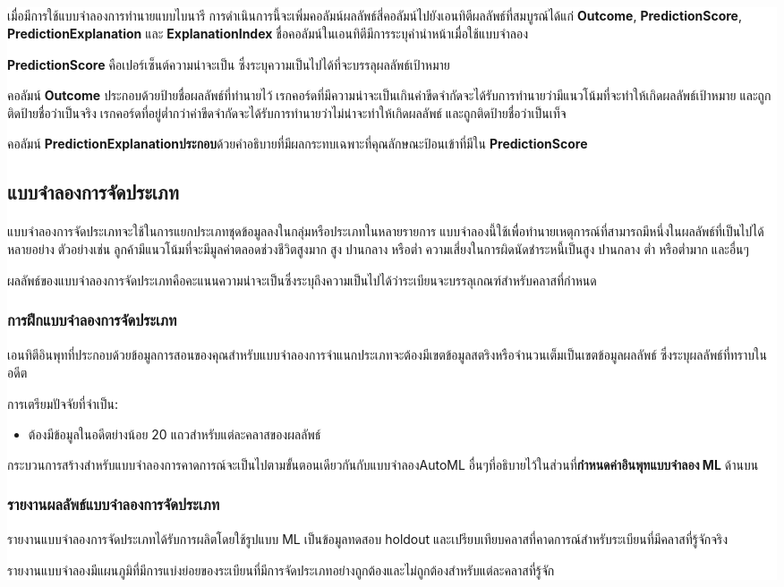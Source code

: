 เมื่อมีการใช้แบบจำลองการทำนายแบบไบนารี การดำเนินการนี้จะเพิ่มคอลัมน์ผลลัพธ์สี่คอลัมน์ไปยังเอนทิตีผลลัพธ์ที่สมบูรณ์ได้แก่ **Outcome**, **PredictionScore**, **PredictionExplanation** และ **ExplanationIndex** ชื่อคอลัมน์ในเอนทิตีมีการระบุคำนำหน้าเมื่อใช้แบบจำลอง

**PredictionScore** คือเปอร์เซ็นต์ความน่าจะเป็น ซึ่งระบุความเป็นไปได้ที่จะบรรลุผลลัพธ์เป้าหมาย

คอลัมน์ **Outcome** ประกอบด้วยป้ายชื่อผลลัพธ์ที่ทำนายไว้ เรกคอร์ดที่มีความน่าจะเป็นเกินค่าขีดจำกัดจะได้รับการทำนายว่ามีแนวโน้มที่จะทำให้เกิดผลลัพธ์เป้าหมาย และถูกติดป้ายชื่อว่าเป็นจริง เรกคอร์ดที่อยู่ต่ำกว่าค่าขีดจำกัดจะได้รับการทำนายว่าไม่น่าจะทำให้เกิดผลลัพธ์ และถูกติดป้ายชื่อว่าเป็นเท็จ

คอลัมน์ **PredictionExplanationประกอบ**ด้วยคำอธิบายที่มีผลกระทบเฉพาะที่คุณลักษณะป้อนเข้าที่มีใน **PredictionScore**

## <a name="classification-models"></a>แบบจำลองการจัดประเภท

แบบจำลองการจัดประเภทจะใช้ในการแยกประเภทชุดข้อมูลลงในกลุ่มหรือประเภทในหลายรายการ แบบจำลองนี้ใช้เพื่อทำนายเหตุการณ์ที่สามารถมีหนึ่งในผลลัพธ์ที่เป็นไปได้หลายอย่าง ตัวอย่างเช่น ลูกค้ามีแนวโน้มที่จะมีมูลค่าตลอดช่วงชีวิตสูงมาก สูง ปานกลาง หรือต่ำ ความเสี่ยงในการผิดนัดชำระหนี้เป็นสูง ปานกลาง ต่ำ หรือต่ำมาก และอื่นๆ

ผลลัพธ์ของแบบจำลองการจัดประเภทคือคะแนนความน่าจะเป็นซึ่งระบุถึงความเป็นไปได้ว่าระเบียนจะบรรลุเกณฑ์สำหรับคลาสที่กำหนด

### <a name="training-a-classification-model"></a>การฝึกแบบจำลองการจัดประเภท

เอนทิตีอินพุทที่ประกอบด้วยข้อมูลการสอนของคุณสำหรับแบบจำลองการจำแนกประเภทจะต้องมีเขตข้อมูลสตริงหรือจำนวนเต็มเป็นเขตข้อมูลผลลัพธ์ ซึ่งระบุผลลัพธ์ที่ทราบในอดีต

การเตรียมปัจจัยที่จำเป็น:

- ต้องมีข้อมูลในอดีตย่างน้อย 20 แถวสำหรับแต่ละคลาสของผลลัพธ์

กระบวนการสร้างสำหรับแบบจำลองการคาดการณ์จะเป็นไปตามขั้นตอนเดียวกันกับแบบจำลองAutoML อื่นๆที่อธิบายไว้ในส่วนที่**กำหนดค่าอินพุทแบบจำลอง ML** ด้านบน

### <a name="classification-model-report"></a>รายงานผลลัพธ์แบบจำลองการจัดประเภท

รายงานแบบจำลองการจัดประเภทได้รับการผลิตโดยใช้รูปแบบ ML เป็นข้อมูลทดสอบ holdout และเปรียบเทียบคลาสที่คาดการณ์สำหรับระเบียนที่มีคลาสที่รู้จักจริง

รายงานแบบจำลองมีแผนภูมิที่มีการแบ่งย่อยของระเบียนที่มีการจัดประเภทอย่างถูกต้องและไม่ถูกต้องสำหรับแต่ละคลาสที่รู้จัก

